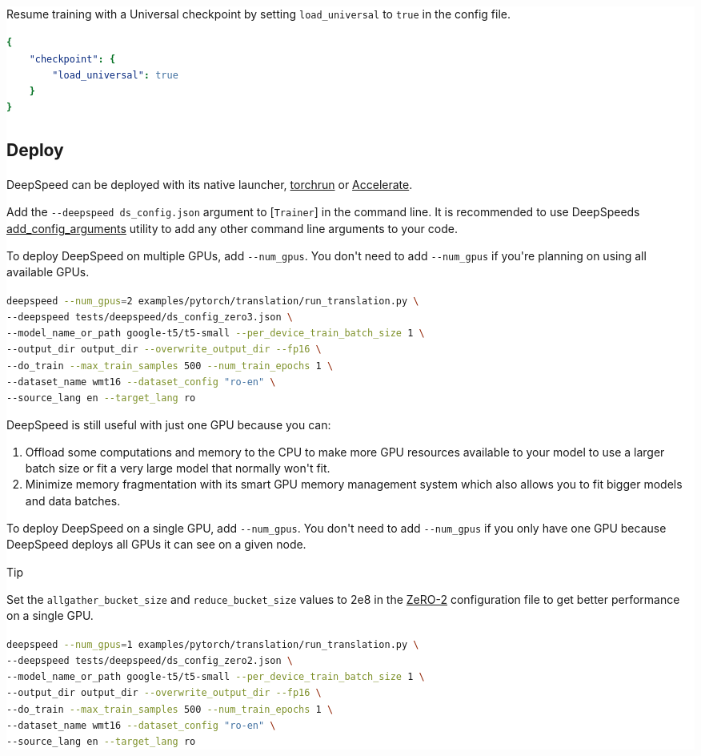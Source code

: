 Resume training with a Universal checkpoint by setting `load_universal` to `true` in the config file.

```yaml
{
    "checkpoint": {
        "load_universal": true
    }
}
```

## Deploy

DeepSpeed can be deployed with its native launcher, [torchrun](https://pytorch.org/docs/stable/elastic/run.html) or [Accelerate](https://huggingface.co/docs/accelerate/basic_tutorials/launch#using-accelerate-launch).

Add the `--deepspeed ds_config.json` argument to [`Trainer`] in the command line. It is recommended to use DeepSpeeds [add_config_arguments](https://deepspeed.readthedocs.io/en/latest/initialize.html#argument-parsing) utility to add any other command line arguments to your code.

<hfoptions id="deploy">
<hfoption id="multi-GPU">

To deploy DeepSpeed on multiple GPUs, add `--num_gpus`. You don't need to add `--num_gpus` if you're planning on using all available GPUs.

```bash
deepspeed --num_gpus=2 examples/pytorch/translation/run_translation.py \
--deepspeed tests/deepspeed/ds_config_zero3.json \
--model_name_or_path google-t5/t5-small --per_device_train_batch_size 1 \
--output_dir output_dir --overwrite_output_dir --fp16 \
--do_train --max_train_samples 500 --num_train_epochs 1 \
--dataset_name wmt16 --dataset_config "ro-en" \
--source_lang en --target_lang ro
```

</hfoption>
<hfoption id="single-GPU">

DeepSpeed is still useful with just one GPU because you can:

1. Offload some computations and memory to the CPU to make more GPU resources available to your model to use a larger batch size or fit a very large model that normally won't fit.
2. Minimize memory fragmentation with its smart GPU memory management system which also allows you to fit bigger models and data batches.

To deploy DeepSpeed on a single GPU, add `--num_gpus`. You don't need to add `--num_gpus` if you only have one GPU because DeepSpeed deploys all GPUs it can see on a given node.

> [!TIP]
> Set the `allgather_bucket_size` and `reduce_bucket_size` values to 2e8 in the [ZeRO-2](#zero-configuration) configuration file to get better performance on a single GPU.

```bash
deepspeed --num_gpus=1 examples/pytorch/translation/run_translation.py \
--deepspeed tests/deepspeed/ds_config_zero2.json \
--model_name_or_path google-t5/t5-small --per_device_train_batch_size 1 \
--output_dir output_dir --overwrite_output_dir --fp16 \
--do_train --max_train_samples 500 --num_train_epochs 1 \
--dataset_name wmt16 --dataset_config "ro-en" \
--source_lang en --target_lang ro
```
